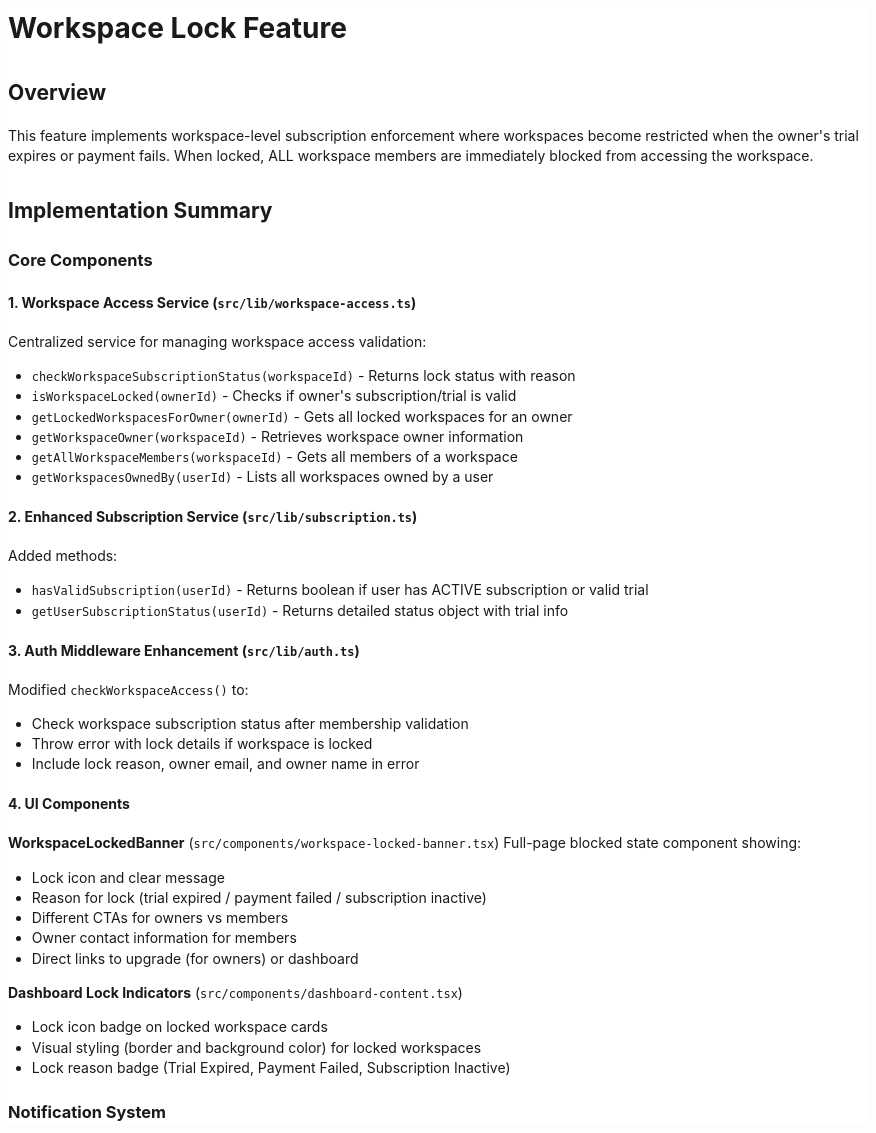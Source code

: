 # Workspace Lock Feature

## Overview
This feature implements workspace-level subscription enforcement where workspaces become restricted when the owner's trial expires or payment fails. When locked, ALL workspace members are immediately blocked from accessing the workspace.

## Implementation Summary

### Core Components

#### 1. Workspace Access Service (`src/lib/workspace-access.ts`)
Centralized service for managing workspace access validation:
- `checkWorkspaceSubscriptionStatus(workspaceId)` - Returns lock status with reason
- `isWorkspaceLocked(ownerId)` - Checks if owner's subscription/trial is valid
- `getLockedWorkspacesForOwner(ownerId)` - Gets all locked workspaces for an owner
- `getWorkspaceOwner(workspaceId)` - Retrieves workspace owner information
- `getAllWorkspaceMembers(workspaceId)` - Gets all members of a workspace
- `getWorkspacesOwnedBy(userId)` - Lists all workspaces owned by a user

#### 2. Enhanced Subscription Service (`src/lib/subscription.ts`)
Added methods:
- `hasValidSubscription(userId)` - Returns boolean if user has ACTIVE subscription or valid trial
- `getUserSubscriptionStatus(userId)` - Returns detailed status object with trial info

#### 3. Auth Middleware Enhancement (`src/lib/auth.ts`)
Modified `checkWorkspaceAccess()` to:
- Check workspace subscription status after membership validation
- Throw error with lock details if workspace is locked
- Include lock reason, owner email, and owner name in error

#### 4. UI Components

**WorkspaceLockedBanner** (`src/components/workspace-locked-banner.tsx`)
Full-page blocked state component showing:
- Lock icon and clear message
- Reason for lock (trial expired / payment failed / subscription inactive)
- Different CTAs for owners vs members
- Owner contact information for members
- Direct links to upgrade (for owners) or dashboard

**Dashboard Lock Indicators** (`src/components/dashboard-content.tsx`)
- Lock icon badge on locked workspace cards
- Visual styling (border and background color) for locked workspaces
- Lock reason badge (Trial Expired, Payment Failed, Subscription Inactive)

### Notification System
